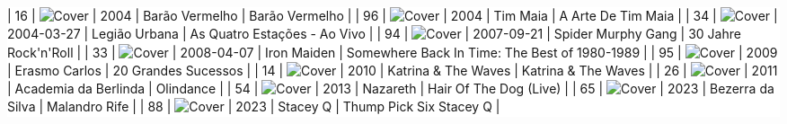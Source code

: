 | 16 | ![Cover](https://i.discogs.com/WCOvnjgzqc7qBr3OeSPliI0r1jisJKwyHRoMxo4i2LE/rs:fit/g:sm/q:40/h:150/w:150/czM6Ly9kaXNjb2dz/LWRhdGFiYXNlLWlt/YWdlcy9SLTY1OTM1/MjktMTU3MDUzODYy/MS04ODk3LmpwZWc.jpeg) | 2004 | Barão Vermelho | Barão Vermelho |
| 96 | ![Cover](http://coverartarchive.org/release/3f5fe655-9e3f-4317-97dc-b6fd2ef31717/13143220557-250.jpg) | 2004 | Tim Maia | A Arte De Tim Maia |
| 34 | ![Cover](http://coverartarchive.org/release/9b6d8559-6d3c-44ff-b4ce-9b6c4d910006/4675942108-250.jpg) | 2004-03-27 | Legião Urbana | As Quatro Estações - Ao Vivo |
| 94 | ![Cover](https://lastfm.freetls.fastly.net/i/u/34s/e5553d2f0f400298f2f6411abf1813f7.png) | 2007-09-21 | Spider Murphy Gang | 30 Jahre Rock'n'Roll |
| 33 | ![Cover](http://coverartarchive.org/release/d289b05e-5dbb-36c4-8ea2-0bbb245b39ea/11090819547-250.jpg) | 2008-04-07 | Iron Maiden | Somewhere Back In Time: The Best of 1980-1989 |
| 95 | ![Cover](https://i.discogs.com/oZdR64l9iCjOaq3DIHVfPgIoQEovffdjV4x_45VK9PM/rs:fit/g:sm/q:40/h:150/w:150/czM6Ly9kaXNjb2dz/LWRhdGFiYXNlLWlt/YWdlcy9SLTE1MDgy/MTA2LTE1ODY0NTM2/MjQtMzIyMS5qcGVn.jpeg) | 2009 | Erasmo Carlos | 20 Grandes Sucessos |
| 14 | ![Cover](https://i.discogs.com/gke61lIegK2EFJDAGMchEv-sw6fFOgumXfTNkacvzBk/rs:fit/g:sm/q:40/h:150/w:150/czM6Ly9kaXNjb2dz/LWRhdGFiYXNlLWlt/YWdlcy9SLTQ2NTYw/MC0xMTE3NTUzNjIy/LmpwZw.jpeg) | 2010 | Katrina &amp; The Waves | Katrina &amp; The Waves |
| 26 | ![Cover](https://i.discogs.com/qb9INvDrIh5Her1oPWcyH-ylFmcjj4EPrl99AE7Xvhg/rs:fit/g:sm/q:40/h:150/w:150/czM6Ly9kaXNjb2dz/LWRhdGFiYXNlLWlt/YWdlcy9SLTE1MDE1/NTMwLTE1ODU1MjI3/ODYtMzE0MC53ZWJw.jpeg) | 2011 | Academia da Berlinda | Olindance |
| 54 | ![Cover](https://i.discogs.com/Tftc5Gl5M1Sudm-NjYTWDwYy4KPfHUisS_5H5LKZeyo/rs:fit/g:sm/q:40/h:150/w:150/czM6Ly9kaXNjb2dz/LWRhdGFiYXNlLWlt/YWdlcy9SLTMzMDE4/NzUtMTMyNDc0Njkz/MS5qcGVn.jpeg) | 2013 | Nazareth | Hair Of The Dog (Live) |
| 65 | ![Cover](https://i.discogs.com/RTrgoMzU-tUIuizt_3YtbMnBYBRdbSCAs4-WHqm7SdU/rs:fit/g:sm/q:40/h:150/w:150/czM6Ly9kaXNjb2dz/LWRhdGFiYXNlLWlt/YWdlcy9SLTM5Njg5/NjktMTUxNTMyNzY4/NS02NjMyLmpwZWc.jpeg) | 2023 | Bezerra da Silva | Malandro Rife |
| 88 | ![Cover](https://i.discogs.com/QxRpG2VHsqvys1Bohhz_TIkMNuPSBypXzbm5X7WntwA/rs:fit/g:sm/q:40/h:150/w:150/czM6Ly9kaXNjb2dz/LWRhdGFiYXNlLWlt/YWdlcy9SLTEyNDgz/MTctMTIwMzYyMTk1/MS5qcGVn.jpeg) | 2023 | Stacey Q | Thump Pick Six Stacey Q |